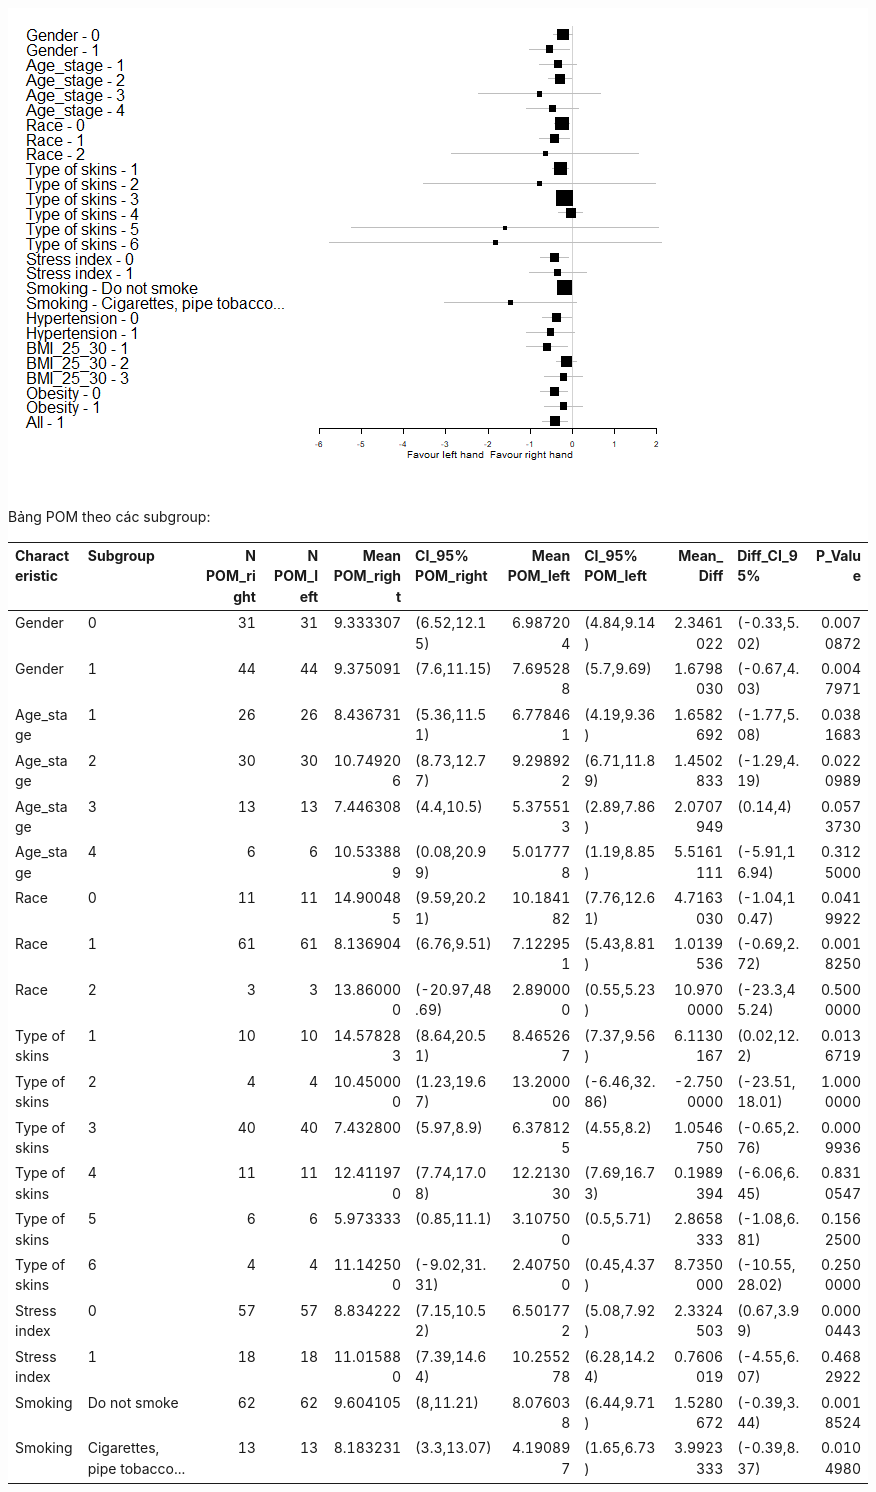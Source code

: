 ![](Phan_tich_lefthand_vs_righthand_files/figure-html/unnamed-chunk-22-1.png)


Bảng POM theo các subgroup:


|Characteristic |Subgroup                    | N POM_right| N POM_left| Mean POM_right|CI_95% POM_right | Mean POM_left|CI_95% POM_left |  Mean_Diff|Diff_CI_95%    |   P_Value|
|:--------------|:---------------------------|-----------:|----------:|--------------:|:----------------|-------------:|:---------------|----------:|:--------------|---------:|
|Gender         |0                           |          31|         31|       9.333307|(6.52,12.15)     |      6.987204|(4.84,9.14)     |  2.3461022|(-0.33,5.02)   | 0.0070872|
|Gender         |1                           |          44|         44|       9.375091|(7.6,11.15)      |      7.695288|(5.7,9.69)      |  1.6798030|(-0.67,4.03)   | 0.0047971|
|Age_stage      |1                           |          26|         26|       8.436731|(5.36,11.51)     |      6.778461|(4.19,9.36)     |  1.6582692|(-1.77,5.08)   | 0.0381683|
|Age_stage      |2                           |          30|         30|      10.749206|(8.73,12.77)     |      9.298922|(6.71,11.89)    |  1.4502833|(-1.29,4.19)   | 0.0220989|
|Age_stage      |3                           |          13|         13|       7.446308|(4.4,10.5)       |      5.375513|(2.89,7.86)     |  2.0707949|(0.14,4)       | 0.0573730|
|Age_stage      |4                           |           6|          6|      10.533889|(0.08,20.99)     |      5.017778|(1.19,8.85)     |  5.5161111|(-5.91,16.94)  | 0.3125000|
|Race           |0                           |          11|         11|      14.900485|(9.59,20.21)     |     10.184182|(7.76,12.61)    |  4.7163030|(-1.04,10.47)  | 0.0419922|
|Race           |1                           |          61|         61|       8.136904|(6.76,9.51)      |      7.122951|(5.43,8.81)     |  1.0139536|(-0.69,2.72)   | 0.0018250|
|Race           |2                           |           3|          3|      13.860000|(-20.97,48.69)   |      2.890000|(0.55,5.23)     | 10.9700000|(-23.3,45.24)  | 0.5000000|
|Type of skins  |1                           |          10|         10|      14.578283|(8.64,20.51)     |      8.465267|(7.37,9.56)     |  6.1130167|(0.02,12.2)    | 0.0136719|
|Type of skins  |2                           |           4|          4|      10.450000|(1.23,19.67)     |     13.200000|(-6.46,32.86)   | -2.7500000|(-23.51,18.01) | 1.0000000|
|Type of skins  |3                           |          40|         40|       7.432800|(5.97,8.9)       |      6.378125|(4.55,8.2)      |  1.0546750|(-0.65,2.76)   | 0.0009936|
|Type of skins  |4                           |          11|         11|      12.411970|(7.74,17.08)     |     12.213030|(7.69,16.73)    |  0.1989394|(-6.06,6.45)   | 0.8310547|
|Type of skins  |5                           |           6|          6|       5.973333|(0.85,11.1)      |      3.107500|(0.5,5.71)      |  2.8658333|(-1.08,6.81)   | 0.1562500|
|Type of skins  |6                           |           4|          4|      11.142500|(-9.02,31.31)    |      2.407500|(0.45,4.37)     |  8.7350000|(-10.55,28.02) | 0.2500000|
|Stress index   |0                           |          57|         57|       8.834222|(7.15,10.52)     |      6.501772|(5.08,7.92)     |  2.3324503|(0.67,3.99)    | 0.0000443|
|Stress index   |1                           |          18|         18|      11.015880|(7.39,14.64)     |     10.255278|(6.28,14.24)    |  0.7606019|(-4.55,6.07)   | 0.4682922|
|Smoking        |Do not smoke                |          62|         62|       9.604105|(8,11.21)        |      8.076038|(6.44,9.71)     |  1.5280672|(-0.39,3.44)   | 0.0018524|
|Smoking        |Cigarettes, pipe tobacco... |          13|         13|       8.183231|(3.3,13.07)      |      4.190897|(1.65,6.73)     |  3.9923333|(-0.39,8.37)   | 0.0104980|